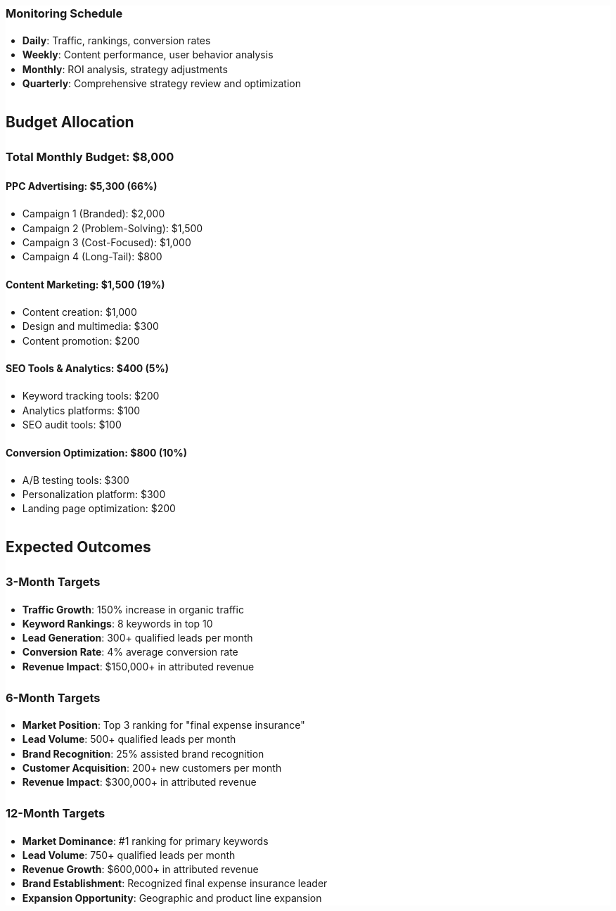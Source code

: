 ### Monitoring Schedule
- **Daily**: Traffic, rankings, conversion rates
- **Weekly**: Content performance, user behavior analysis
- **Monthly**: ROI analysis, strategy adjustments
- **Quarterly**: Comprehensive strategy review and optimization

## Budget Allocation

### Total Monthly Budget: $8,000

#### PPC Advertising: $5,300 (66%)
- Campaign 1 (Branded): $2,000
- Campaign 2 (Problem-Solving): $1,500
- Campaign 3 (Cost-Focused): $1,000
- Campaign 4 (Long-Tail): $800

#### Content Marketing: $1,500 (19%)
- Content creation: $1,000
- Design and multimedia: $300
- Content promotion: $200

#### SEO Tools & Analytics: $400 (5%)
- Keyword tracking tools: $200
- Analytics platforms: $100
- SEO audit tools: $100

#### Conversion Optimization: $800 (10%)
- A/B testing tools: $300
- Personalization platform: $300
- Landing page optimization: $200

## Expected Outcomes

### 3-Month Targets
- **Traffic Growth**: 150% increase in organic traffic
- **Keyword Rankings**: 8 keywords in top 10
- **Lead Generation**: 300+ qualified leads per month
- **Conversion Rate**: 4% average conversion rate
- **Revenue Impact**: $150,000+ in attributed revenue

### 6-Month Targets
- **Market Position**: Top 3 ranking for "final expense insurance"
- **Lead Volume**: 500+ qualified leads per month
- **Brand Recognition**: 25% assisted brand recognition
- **Customer Acquisition**: 200+ new customers per month
- **Revenue Impact**: $300,000+ in attributed revenue

### 12-Month Targets
- **Market Dominance**: #1 ranking for primary keywords
- **Lead Volume**: 750+ qualified leads per month
- **Revenue Growth**: $600,000+ in attributed revenue
- **Brand Establishment**: Recognized final expense insurance leader
- **Expansion Opportunity**: Geographic and product line expansion

